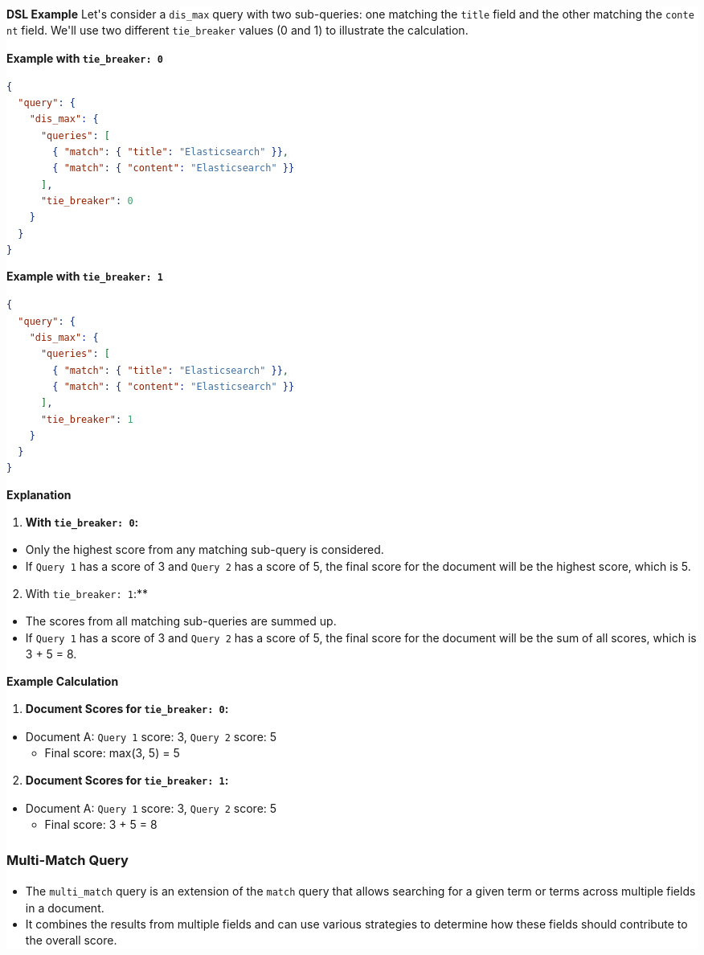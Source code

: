 **DSL Example**
Let's consider a `dis_max` query with two sub-queries: one matching the `title` field and the other matching the `content` field. We'll use two different `tie_breaker` values (0 and 1) to illustrate the calculation.

**Example with `tie_breaker: 0`**

```json
{
  "query": {
    "dis_max": {
      "queries": [
        { "match": { "title": "Elasticsearch" }},
        { "match": { "content": "Elasticsearch" }}
      ],
      "tie_breaker": 0
    }
  }
}
```

**Example with `tie_breaker: 1`**

```json
{
  "query": {
    "dis_max": {
      "queries": [
        { "match": { "title": "Elasticsearch" }},
        { "match": { "content": "Elasticsearch" }}
      ],
      "tie_breaker": 1
    }
  }
}
```

**Explanation**
1. **With `tie_breaker: 0`:**
  - Only the highest score from any matching sub-query is considered.
  - If `Query 1` has a score of 3 and `Query 2` has a score of 5, the final score for the document will be the highest score, which is 5.
2. With `tie_breaker: 1`:**
  - The scores from all matching sub-queries are summed up.
  - If `Query 1` has a score of 3 and `Query 2` has a score of 5, the final score for the document will be the sum of all scores, which is 3 + 5 = 8.

**Example Calculation**
1. **Document Scores for `tie_breaker: 0`:**
  - Document A: `Query 1` score: 3, `Query 2` score: 5
    - Final score: max(3, 5) = 5
2. **Document Scores for `tie_breaker: 1`:**
  - Document A: `Query 1` score: 3, `Query 2` score: 5
    - Final score: 3 + 5 = 8
### Multi-Match Query
- The `multi_match` query is an extension of the `match` query that allows searching for a given term or terms across multiple fields in a document.
- It combines the results from multiple fields and can use various strategies to determine how these fields should contribute to the overall score.
